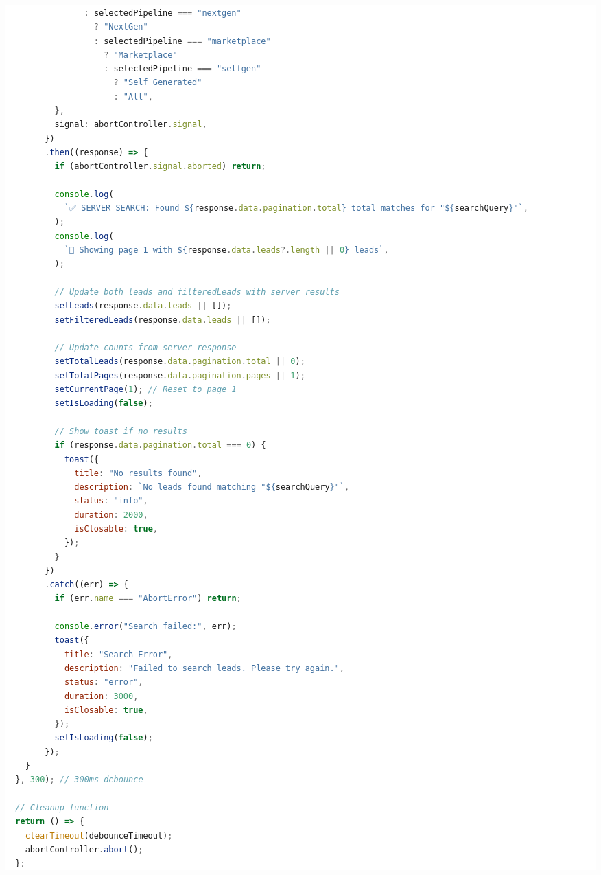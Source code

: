 ```javascript
                : selectedPipeline === "nextgen"
                  ? "NextGen"
                  : selectedPipeline === "marketplace"
                    ? "Marketplace"
                    : selectedPipeline === "selfgen"
                      ? "Self Generated"
                      : "All",
          },
          signal: abortController.signal,
        })
        .then((response) => {
          if (abortController.signal.aborted) return;

          console.log(
            `✅ SERVER SEARCH: Found ${response.data.pagination.total} total matches for "${searchQuery}"`,
          );
          console.log(
            `📄 Showing page 1 with ${response.data.leads?.length || 0} leads`,
          );

          // Update both leads and filteredLeads with server results
          setLeads(response.data.leads || []);
          setFilteredLeads(response.data.leads || []);

          // Update counts from server response
          setTotalLeads(response.data.pagination.total || 0);
          setTotalPages(response.data.pagination.pages || 1);
          setCurrentPage(1); // Reset to page 1
          setIsLoading(false);

          // Show toast if no results
          if (response.data.pagination.total === 0) {
            toast({
              title: "No results found",
              description: `No leads found matching "${searchQuery}"`,
              status: "info",
              duration: 2000,
              isClosable: true,
            });
          }
        })
        .catch((err) => {
          if (err.name === "AbortError") return;

          console.error("Search failed:", err);
          toast({
            title: "Search Error",
            description: "Failed to search leads. Please try again.",
            status: "error",
            duration: 3000,
            isClosable: true,
          });
          setIsLoading(false);
        });
    }
  }, 300); // 300ms debounce

  // Cleanup function
  return () => {
    clearTimeout(debounceTimeout);
    abortController.abort();
  };
```